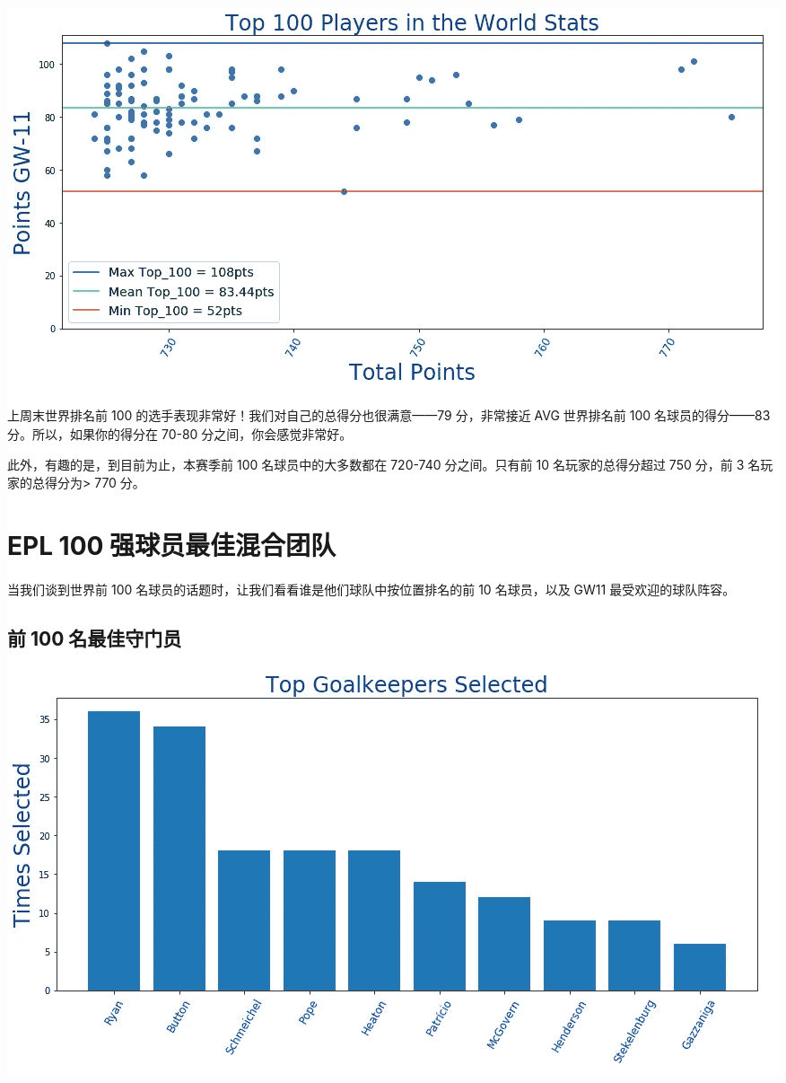 ![](img/efc0da905db0503a094d8d3d5a2f39bf.png)

上周末世界排名前 100 的选手表现非常好！我们对自己的总得分也很满意——79 分，非常接近 AVG 世界排名前 100 名球员的得分——83 分。所以，如果你的得分在 70-80 分之间，你会感觉非常好。

此外，有趣的是，到目前为止，本赛季前 100 名球员中的大多数都在 720-740 分之间。只有前 10 名玩家的总得分超过 750 分，前 3 名玩家的总得分为> 770 分。

# EPL 100 强球员最佳混合团队

当我们谈到世界前 100 名球员的话题时，让我们看看谁是他们球队中按位置排名的前 10 名球员，以及 GW11 最受欢迎的球队阵容。

## 前 100 名最佳守门员

![](img/08c0666e54b838539088c7b1c0a22998.png)
